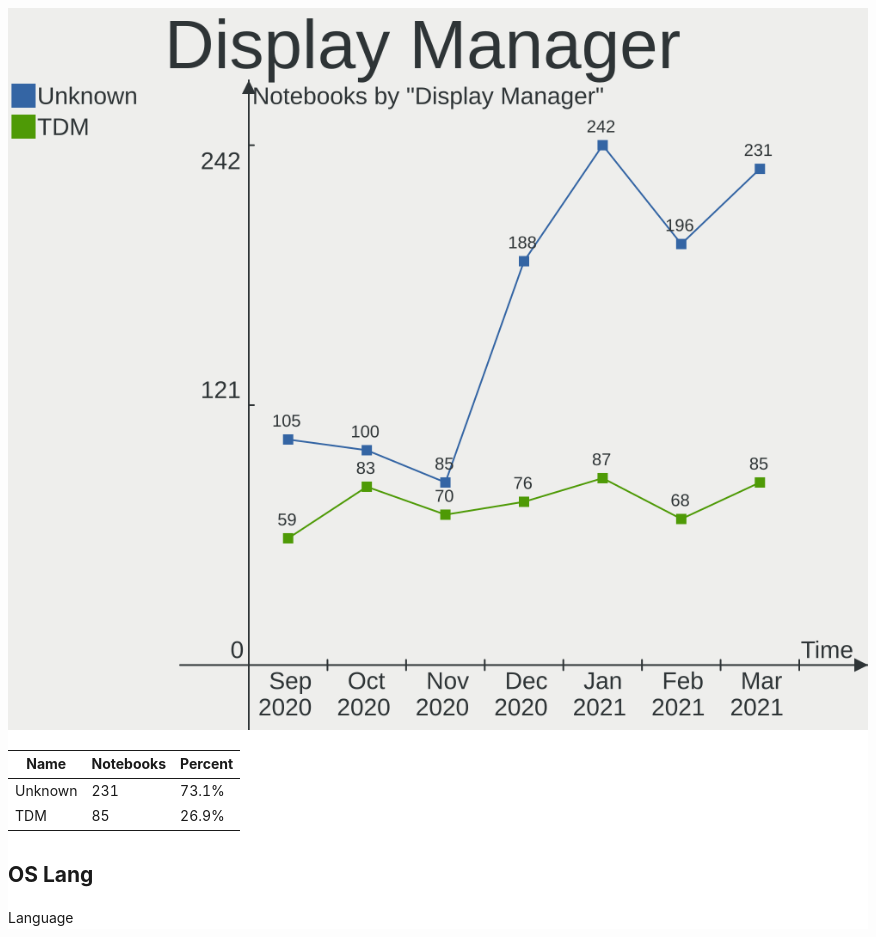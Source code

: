 ![Display Manager](./images/line_chart/os_display_manager.svg)

| Name    | Notebooks | Percent |
|---------|-----------|---------|
| Unknown | 231       | 73.1%   |
| TDM     | 85        | 26.9%   |

OS Lang
-------

Language
